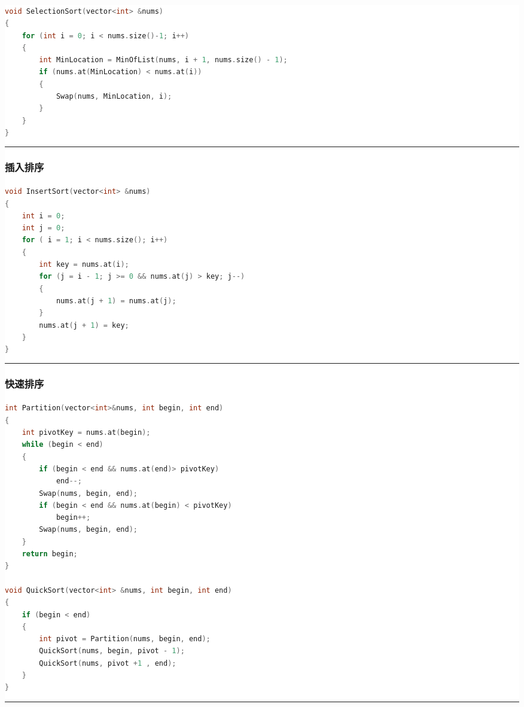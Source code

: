```c++
void SelectionSort(vector<int> &nums)
{
	for (int i = 0; i < nums.size()-1; i++)
	{
		int MinLocation = MinOfList(nums, i + 1, nums.size() - 1);
		if (nums.at(MinLocation) < nums.at(i))
		{
			Swap(nums, MinLocation, i);
		}
	}
}
```

---
### 插入排序

```c++
void InsertSort(vector<int> &nums)
{
	int i = 0;
	int j = 0;
	for ( i = 1; i < nums.size(); i++)
	{
		int key = nums.at(i);
		for (j = i - 1; j >= 0 && nums.at(j) > key; j--)
		{
			nums.at(j + 1) = nums.at(j);
		}
		nums.at(j + 1) = key;
	}
}
```

---

### 快速排序

```c++
int Partition(vector<int>&nums, int begin, int end)
{
	int pivotKey = nums.at(begin);
	while (begin < end)
	{
		if (begin < end && nums.at(end)> pivotKey)
			end--;
		Swap(nums, begin, end);
		if (begin < end && nums.at(begin) < pivotKey)
			begin++;
		Swap(nums, begin, end);
	}
	return begin;
}

void QuickSort(vector<int> &nums, int begin, int end)
{
	if (begin < end)
	{
		int pivot = Partition(nums, begin, end);
		QuickSort(nums, begin, pivot - 1);
		QuickSort(nums, pivot +1 , end);
	}
}
```

---